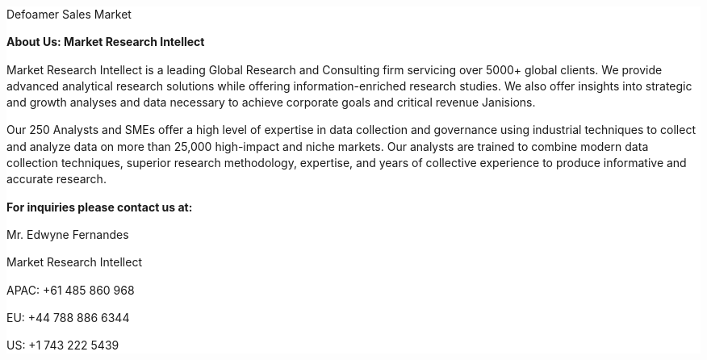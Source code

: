Defoamer Sales Market</a></span></p><p><strong><span class="font-[700]">About Us: Market Research Intellect</span></strong></p><p><span class="">Market Research Intellect is a leading Global Research and Consulting firm servicing over 5000+ global clients. We provide advanced analytical research solutions while offering information-enriched research studies.&nbsp;</span>We also offer insights into strategic and growth analyses and data necessary to achieve corporate goals and critical revenue Janisions.</p><p><span class="">Our 250 Analysts and SMEs offer a high level of expertise in data collection and governance using industrial techniques to collect and analyze data on more than 25,000 high-impact and niche markets. Our analysts are trained to combine modern data collection techniques, superior research methodology, expertise, and years of collective experience to produce informative and accurate research.</span></p><p><strong>For inquiries please contact us at:</strong></p><p>Mr. Edwyne Fernandes</p><p>Market Research Intellect</p><p>APAC: +61 485 860 968</p><p>EU: +44 788 886 6344</p><p>US: +1 743 222 5439</p>
